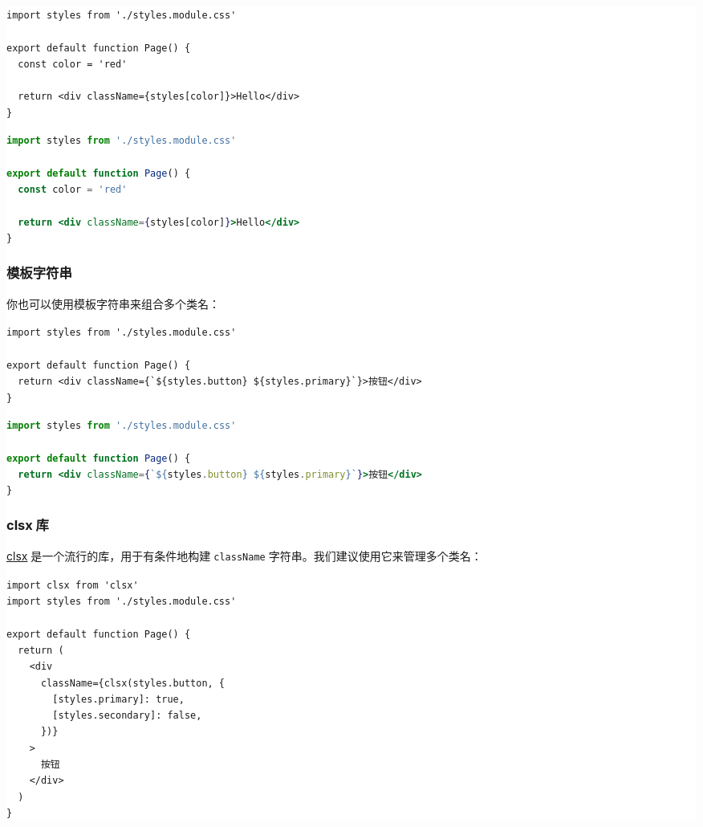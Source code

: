 ```tsx filename="app/page.tsx" switcher
import styles from './styles.module.css'

export default function Page() {
  const color = 'red'

  return <div className={styles[color]}>Hello</div>
}
```

```jsx filename="app/page.js" switcher
import styles from './styles.module.css'

export default function Page() {
  const color = 'red'

  return <div className={styles[color]}>Hello</div>
}
```

### 模板字符串

你也可以使用模板字符串来组合多个类名：

```tsx filename="app/page.tsx" switcher
import styles from './styles.module.css'

export default function Page() {
  return <div className={`${styles.button} ${styles.primary}`}>按钮</div>
}
```

```jsx filename="app/page.js" switcher
import styles from './styles.module.css'

export default function Page() {
  return <div className={`${styles.button} ${styles.primary}`}>按钮</div>
}
```

### clsx 库

[clsx](https://www.npmjs.com/package/clsx) 是一个流行的库，用于有条件地构建 `className` 字符串。我们建议使用它来管理多个类名：

```tsx filename="app/page.tsx" switcher
import clsx from 'clsx'
import styles from './styles.module.css'

export default function Page() {
  return (
    <div
      className={clsx(styles.button, {
        [styles.primary]: true,
        [styles.secondary]: false,
      })}
    >
      按钮
    </div>
  )
}
```
